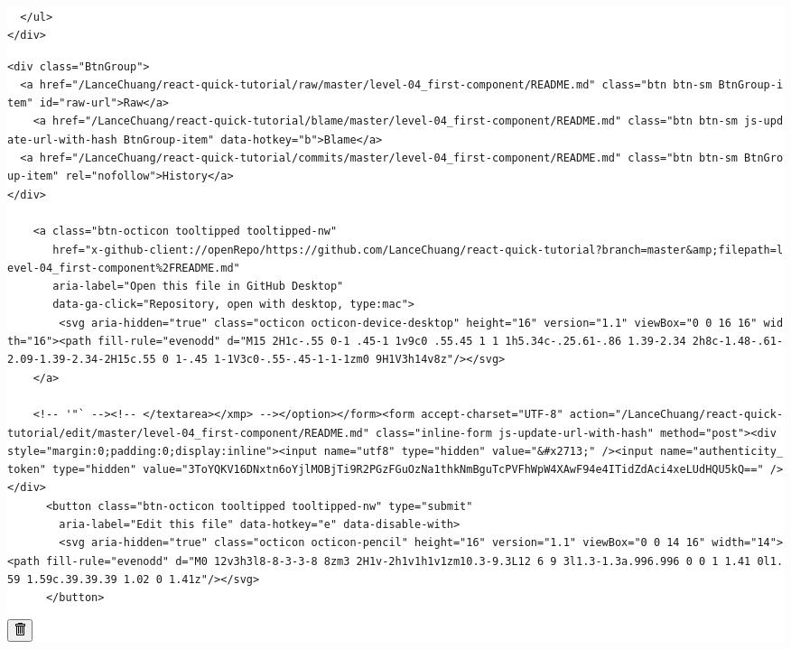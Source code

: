      </ul>
    </div>
  </div>


  <div class="file">
    <div class="file-header">
  <div class="file-actions">

    <div class="BtnGroup">
      <a href="/LanceChuang/react-quick-tutorial/raw/master/level-04_first-component/README.md" class="btn btn-sm BtnGroup-item" id="raw-url">Raw</a>
        <a href="/LanceChuang/react-quick-tutorial/blame/master/level-04_first-component/README.md" class="btn btn-sm js-update-url-with-hash BtnGroup-item" data-hotkey="b">Blame</a>
      <a href="/LanceChuang/react-quick-tutorial/commits/master/level-04_first-component/README.md" class="btn btn-sm BtnGroup-item" rel="nofollow">History</a>
    </div>

        <a class="btn-octicon tooltipped tooltipped-nw"
           href="x-github-client://openRepo/https://github.com/LanceChuang/react-quick-tutorial?branch=master&amp;filepath=level-04_first-component%2FREADME.md"
           aria-label="Open this file in GitHub Desktop"
           data-ga-click="Repository, open with desktop, type:mac">
            <svg aria-hidden="true" class="octicon octicon-device-desktop" height="16" version="1.1" viewBox="0 0 16 16" width="16"><path fill-rule="evenodd" d="M15 2H1c-.55 0-1 .45-1 1v9c0 .55.45 1 1 1h5.34c-.25.61-.86 1.39-2.34 2h8c-1.48-.61-2.09-1.39-2.34-2H15c.55 0 1-.45 1-1V3c0-.55-.45-1-1-1zm0 9H1V3h14v8z"/></svg>
        </a>

        <!-- '"` --><!-- </textarea></xmp> --></option></form><form accept-charset="UTF-8" action="/LanceChuang/react-quick-tutorial/edit/master/level-04_first-component/README.md" class="inline-form js-update-url-with-hash" method="post"><div style="margin:0;padding:0;display:inline"><input name="utf8" type="hidden" value="&#x2713;" /><input name="authenticity_token" type="hidden" value="3ToYQKV16DNxtn6oYjlMOBjTi9R2PGzFGuOzNa1thkNmBguTcPVFhWpW4XAwF94e4ITidZdAci4xeLUdHQU5kQ==" /></div>
          <button class="btn-octicon tooltipped tooltipped-nw" type="submit"
            aria-label="Edit this file" data-hotkey="e" data-disable-with>
            <svg aria-hidden="true" class="octicon octicon-pencil" height="16" version="1.1" viewBox="0 0 14 16" width="14"><path fill-rule="evenodd" d="M0 12v3h3l8-8-3-3-8 8zm3 2H1v-2h1v1h1v1zm10.3-9.3L12 6 9 3l1.3-1.3a.996.996 0 0 1 1.41 0l1.59 1.59c.39.39.39 1.02 0 1.41z"/></svg>
          </button>
</form>        </option></form><form accept-charset="UTF-8" action="/LanceChuang/react-quick-tutorial/delete/master/level-04_first-component/README.md" class="inline-form" method="post"><div style="margin:0;padding:0;display:inline"><input name="utf8" type="hidden" value="&#x2713;" /><input name="authenticity_token" type="hidden" value="a9hqXhKW8BGvwDFqi3O0DGX0VnNTP2GCUPsLGgTysLdS/cPsH2KF4CYVqQ6mkOLGkm9RZxvEZ1yHVhTdI1cBSQ==" /></div>
          <button class="btn-octicon btn-octicon-danger tooltipped tooltipped-nw" type="submit"
            aria-label="Delete this file" data-disable-with>
            <svg aria-hidden="true" class="octicon octicon-trashcan" height="16" version="1.1" viewBox="0 0 12 16" width="12"><path fill-rule="evenodd" d="M11 2H9c0-.55-.45-1-1-1H5c-.55 0-1 .45-1 1H2c-.55 0-1 .45-1 1v1c0 .55.45 1 1 1v9c0 .55.45 1 1 1h7c.55 0 1-.45 1-1V5c.55 0 1-.45 1-1V3c0-.55-.45-1-1-1zm-1 12H3V5h1v8h1V5h1v8h1V5h1v8h1V5h1v9zm1-10H2V3h9v1z"/></svg>
          </button>
</form>  </div>
